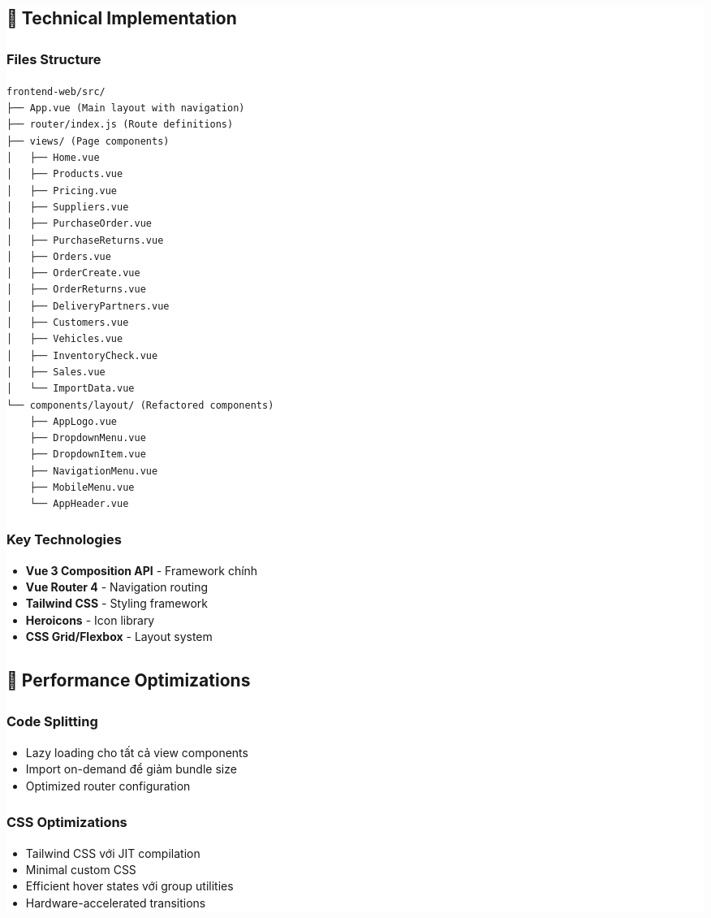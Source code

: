## 🔧 Technical Implementation

### Files Structure
```
frontend-web/src/
├── App.vue (Main layout with navigation)
├── router/index.js (Route definitions)
├── views/ (Page components)
│   ├── Home.vue
│   ├── Products.vue
│   ├── Pricing.vue
│   ├── Suppliers.vue
│   ├── PurchaseOrder.vue
│   ├── PurchaseReturns.vue
│   ├── Orders.vue
│   ├── OrderCreate.vue
│   ├── OrderReturns.vue
│   ├── DeliveryPartners.vue
│   ├── Customers.vue
│   ├── Vehicles.vue
│   ├── InventoryCheck.vue
│   ├── Sales.vue
│   └── ImportData.vue
└── components/layout/ (Refactored components)
    ├── AppLogo.vue
    ├── DropdownMenu.vue
    ├── DropdownItem.vue
    ├── NavigationMenu.vue
    ├── MobileMenu.vue
    └── AppHeader.vue
```

### Key Technologies
- **Vue 3 Composition API** - Framework chính
- **Vue Router 4** - Navigation routing
- **Tailwind CSS** - Styling framework
- **Heroicons** - Icon library
- **CSS Grid/Flexbox** - Layout system

## 🚀 Performance Optimizations

### Code Splitting
- Lazy loading cho tất cả view components
- Import on-demand để giảm bundle size
- Optimized router configuration

### CSS Optimizations
- Tailwind CSS với JIT compilation
- Minimal custom CSS
- Efficient hover states với group utilities
- Hardware-accelerated transitions
